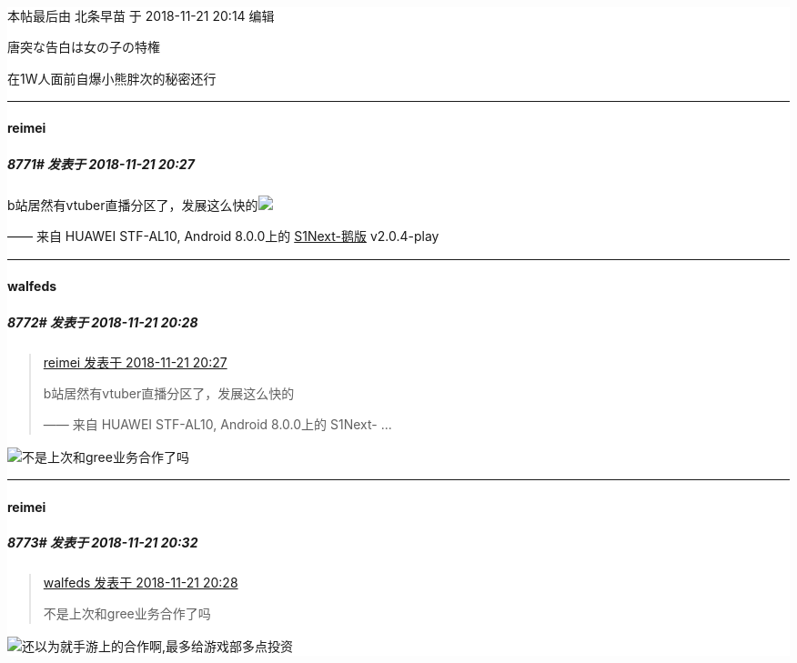 

 本帖最后由 北条早苗 于 2018-11-21 20:14 编辑 

唐突な告白は女の子の特権

在1W人面前自爆小熊胖次的秘密还行








-----

####  reimei  
##### 8771#       发表于 2018-11-21 20:27




b站居然有vtuber直播分区了，发展这么快的<img src="https://static.saraba1st.com/image/smiley/face2017/105.png" referrerpolicy="no-referrer">

—— 来自 HUAWEI STF-AL10, Android 8.0.0上的 [S1Next-鹅版](https://github.com/ykrank/S1-Next/releases) v2.0.4-play







-----

####  walfeds  
##### 8772#       发表于 2018-11-21 20:28



<blockquote><a href="httphttps://bbs.saraba1st.com/2b/forum.php?mod=redirect&amp;goto=findpost&amp;pid=41675358&amp;ptid=1749659" target="_blank">reimei 发表于 2018-11-21 20:27</a>

b站居然有vtuber直播分区了，发展这么快的


—— 来自 HUAWEI STF-AL10, Android 8.0.0上的 S1Next- ...</blockquote>
<img src="https://static.saraba1st.com/image/smiley/face2017/068.png" referrerpolicy="no-referrer">不是上次和gree业务合作了吗







-----

####  reimei  
##### 8773#       发表于 2018-11-21 20:32



<blockquote><a href="httphttps://bbs.saraba1st.com/2b/forum.php?mod=redirect&amp;goto=findpost&amp;pid=41675383&amp;ptid=1749659" target="_blank">walfeds 发表于 2018-11-21 20:28</a>

不是上次和gree业务合作了吗</blockquote>
<img src="https://static.saraba1st.com/image/smiley/face2017/068.png" referrerpolicy="no-referrer">还以为就手游上的合作啊,最多给游戏部多点投资
